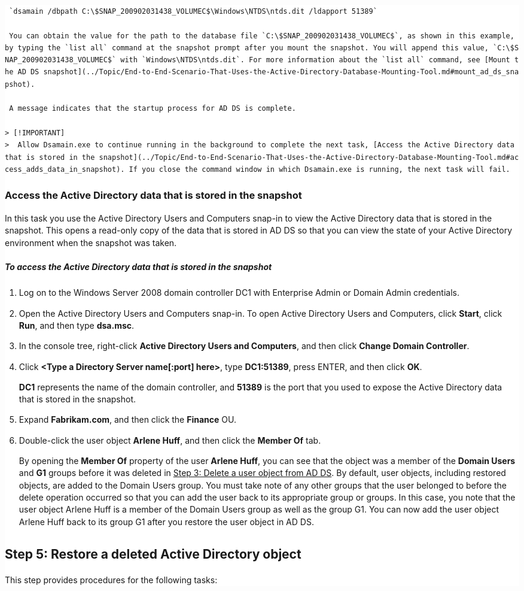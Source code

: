      `dsamain /dbpath C:\$SNAP_200902031438_VOLUMEC$\Windows\NTDS\ntds.dit /ldapport 51389`  
  
     You can obtain the value for the path to the database file `C:\$SNAP_200902031438_VOLUMEC$`, as shown in this example, by typing the `list all` command at the snapshot prompt after you mount the snapshot. You will append this value, `C:\$SNAP_200902031438_VOLUMEC$` with `Windows\NTDS\ntds.dit`. For more information about the `list all` command, see [Mount the AD DS snapshot](../Topic/End-to-End-Scenario-That-Uses-the-Active-Directory-Database-Mounting-Tool.md#mount_ad_ds_snapshot).  
  
     A message indicates that the startup process for AD DS is complete.  
  
    > [!IMPORTANT]  
    >  Allow Dsamain.exe to continue running in the background to complete the next task, [Access the Active Directory data that is stored in the snapshot](../Topic/End-to-End-Scenario-That-Uses-the-Active-Directory-Database-Mounting-Tool.md#access_adds_data_in_snapshot). If you close the command window in which Dsamain.exe is running, the next task will fail.  
  
###  <a name="access_adds_data_in_snapshot"></a> Access the Active Directory data that is stored in the snapshot  
 In this task you use the Active Directory Users and Computers snap\-in to view the Active Directory data that is stored in the snapshot. This opens a read\-only copy of the data that is stored in AD DS so that you can view the state of your Active Directory environment when the snapshot was taken.  
  
##### To access the Active Directory data that is stored in the snapshot  
  
1.  Log on to the Windows Server 2008 domain controller DC1 with Enterprise Admin or Domain Admin credentials.  
  
2.  Open the Active Directory Users and Computers snap\-in. To open Active Directory Users and Computers, click **Start**, click **Run**, and then type **dsa.msc**.  
  
3.  In the console tree, right\-click **Active Directory Users and Computers**, and then click **Change Domain Controller**.  
  
4.  Click **\<Type a Directory Server name\[:port\] here\>**, type **DC1:51389**, press ENTER, and then click **OK**.  
  
     **DC1** represents the name of the domain controller, and **51389** is the port that you used to expose the Active Directory data that is stored in the snapshot.  
  
5.  Expand **Fabrikam.com**, and then click the **Finance** OU.  
  
6.  Double\-click the user object **Arlene Huff**, and then click the **Member Of** tab.  
  
     By opening the **Member Of** property of the user **Arlene Huff**, you can see that the object was a member of the **Domain Users** and **G1** groups before it was deleted in [Step 3: Delete a user object from AD DS](../Topic/End-to-End-Scenario-That-Uses-the-Active-Directory-Database-Mounting-Tool.md#del_user_ADDS). By default, user objects, including restored objects, are added to the Domain Users group. You must take note of any other groups that the user belonged to before the delete operation occurred so that you can add the user back to its appropriate group or groups. In this case, you note that the user object Arlene Huff is a member of the Domain Users group as well as the group G1. You can now add the user object Arlene Huff back to its group G1 after you restore the user object in AD DS.  
  
##  <a name="restore_del_ad_obj"></a> Step 5: Restore a deleted Active Directory object  
 This step provides procedures for the following tasks:  
  